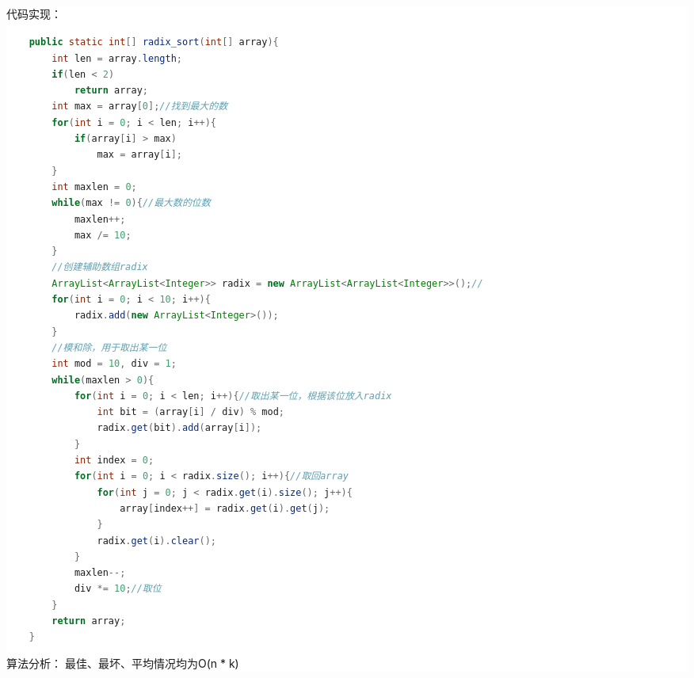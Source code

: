 代码实现：
```java
	public static int[] radix_sort(int[] array){
		int len = array.length;
		if(len < 2)
			return array;
		int max = array[0];//找到最大的数
		for(int i = 0; i < len; i++){
			if(array[i] > max)
				max = array[i];
		}
		int maxlen = 0;
		while(max != 0){//最大数的位数
			maxlen++;
			max /= 10;
		}
		//创建辅助数组radix
		ArrayList<ArrayList<Integer>> radix = new ArrayList<ArrayList<Integer>>();//
		for(int i = 0; i < 10; i++){
			radix.add(new ArrayList<Integer>());
		}
		//模和除，用于取出某一位
		int mod = 10, div = 1;
		while(maxlen > 0){
			for(int i = 0; i < len; i++){//取出某一位，根据该位放入radix
				int bit = (array[i] / div) % mod;
				radix.get(bit).add(array[i]);
			}
			int index = 0;
			for(int i = 0; i < radix.size(); i++){//取回array
				for(int j = 0; j < radix.get(i).size(); j++){
					array[index++] = radix.get(i).get(j);
				}
				radix.get(i).clear();
			}
			maxlen--;
			div *= 10;//取位
		}
		return array;
	}
```
算法分析：
最佳、最坏、平均情况均为O(n * k)